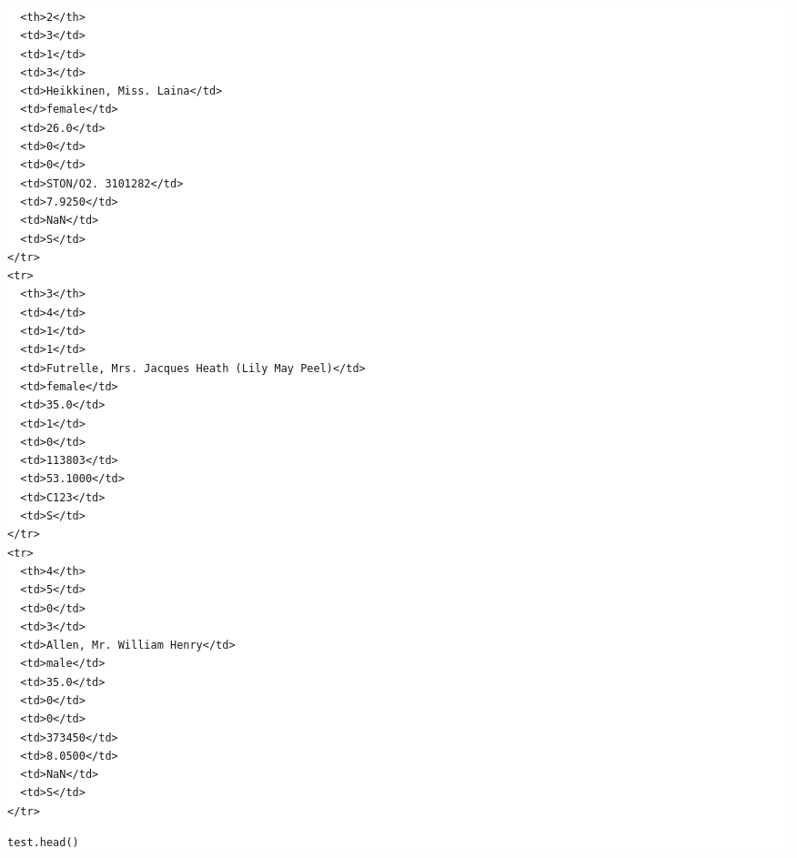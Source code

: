       <th>2</th>
      <td>3</td>
      <td>1</td>
      <td>3</td>
      <td>Heikkinen, Miss. Laina</td>
      <td>female</td>
      <td>26.0</td>
      <td>0</td>
      <td>0</td>
      <td>STON/O2. 3101282</td>
      <td>7.9250</td>
      <td>NaN</td>
      <td>S</td>
    </tr>
    <tr>
      <th>3</th>
      <td>4</td>
      <td>1</td>
      <td>1</td>
      <td>Futrelle, Mrs. Jacques Heath (Lily May Peel)</td>
      <td>female</td>
      <td>35.0</td>
      <td>1</td>
      <td>0</td>
      <td>113803</td>
      <td>53.1000</td>
      <td>C123</td>
      <td>S</td>
    </tr>
    <tr>
      <th>4</th>
      <td>5</td>
      <td>0</td>
      <td>3</td>
      <td>Allen, Mr. William Henry</td>
      <td>male</td>
      <td>35.0</td>
      <td>0</td>
      <td>0</td>
      <td>373450</td>
      <td>8.0500</td>
      <td>NaN</td>
      <td>S</td>
    </tr>
  </tbody>
</table>
</div>




```python
test.head()
```
